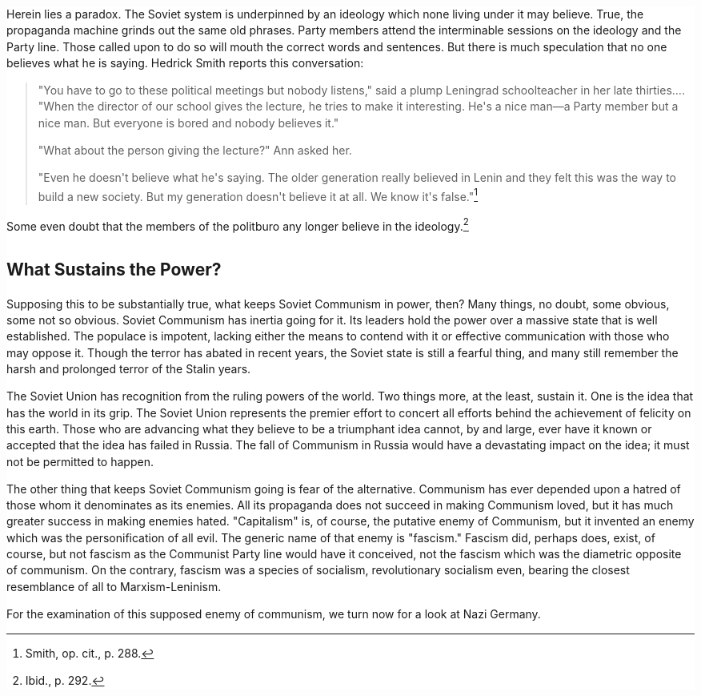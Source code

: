Herein lies a paradox. The Soviet system is underpinned by an ideology which
none living under it may believe. True, the propaganda machine grinds out the
same old phrases. Party members attend the interminable sessions on the ideology
and the Party line. Those called upon to do so will mouth the correct words and
sentences. But there is much speculation that no one believes what he is saying.
Hedrick Smith reports this conversation:

> "You have to go to these political meetings but nobody listens," said a plump
> Leningrad schoolteacher in her late thirties…. "When the director of our
> school gives the lecture, he tries to make it interesting. He's a nice man—a
> Party member but a nice man. But everyone is bored and nobody believes it."
>
> "What about the person giving the lecture?" Ann asked her.
>
> "Even he doesn't believe what he's saying. The older generation really
> believed in Lenin and they felt this was the way to build a new society. But
> my generation doesn't believe it at all. We know it's false."[^8_9]

Some even doubt that the members of the politburo any longer believe in the
ideology.[^8_10]

## What Sustains the Power?

Supposing this to be substantially true, what keeps Soviet Communism in power,
then? Many things, no doubt, some obvious, some not so obvious. Soviet Communism
has inertia going for it. Its leaders hold the power over a massive state that
is well established. The populace is impotent, lacking either the means to
contend with it or effective communication with those who may oppose it. Though
the terror has abated in recent years, the Soviet state is still a fearful
thing, and many still remember the harsh and prolonged terror of the Stalin
years.

The Soviet Union has recognition from the ruling powers of the world. Two things
more, at the least, sustain it. One is the idea that has the world in its grip.
The Soviet Union represents the premier effort to concert all efforts behind the
achievement of felicity on this earth. Those who are advancing what they believe
to be a triumphant idea cannot, by and large, ever have it known or accepted
that the idea has failed in Russia. The fall of Communism in Russia would have a
devastating impact on the idea; it must not be permitted to happen.

The other thing that keeps Soviet Communism going is fear of the alternative.
Communism has ever depended upon a hatred of those whom it denominates as its
enemies. All its propaganda does not succeed in making Communism loved, but it
has much greater success in making enemies hated. "Capitalism" is, of course,
the putative enemy of Communism, but it invented an enemy which was the
personification of all evil. The generic name of that enemy is "fascism."
Fascism did, perhaps does, exist, of course, but not fascism as the Communist
Party line would have it conceived, not the fascism which was the diametric
opposite of communism. On the contrary, fascism was a species of socialism,
revolutionary socialism even, bearing the closest resemblance of all to
Marxism-Leninism.

For the examination of this supposed enemy of communism, we turn now for a look
at Nazi Germany.


[^8_1]: Zhores A. Medvedev and Roy A. Medvedev, *A Question of Madness* (New
[^8_2]: David Granick, "Plant Managers and Their Overseers,- in Joseph L. Nogee,
[^8_3]: John Gunther, *Inside Russia Today* (New York: Harper &amp; Row, 1962,
[^8_4]: Hedrick Smith, *The Russians* (New York: Quadrangle, 1976), p. 104.
[^8_5]: Leona and Jerrold Schechter, *et al., An American Family in Moscow*
[^8_6]: Smith, op. *cit.,* p. 104.
[^8_7]: Schechter and Schechter, *op. cit.,* pp. 235-36.
[^8_8]: Ibid., p. 372.
[^8_9]: Smith, op. cit., p. 288.
[^8_10]: Ibid., p. 292.